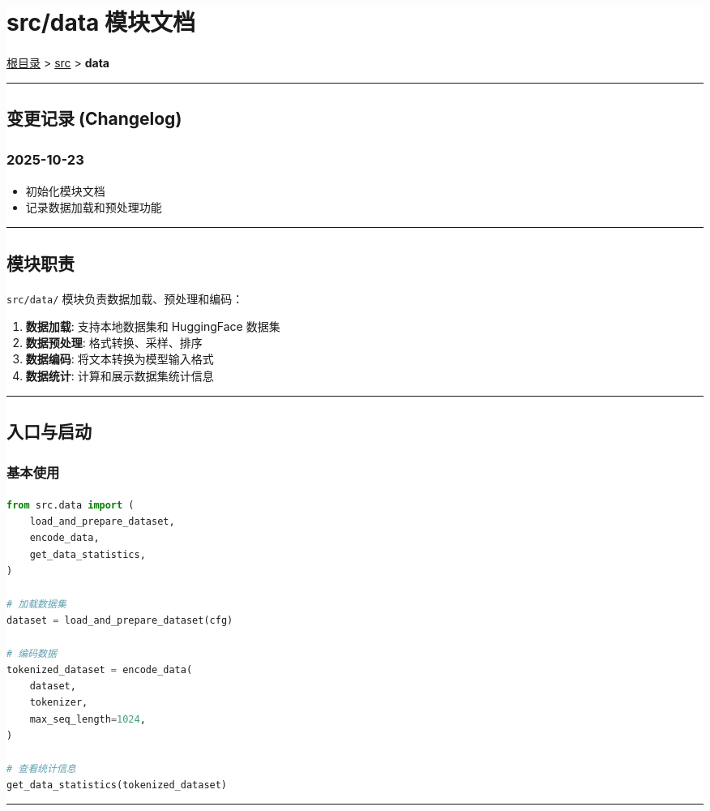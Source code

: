 # src/data 模块文档

[根目录](/mnt/lishiwei/Quality-Gate/CLAUDE.md) > [src](/mnt/lishiwei/Quality-Gate/src/) > **data**

---

## 变更记录 (Changelog)

### 2025-10-23
- 初始化模块文档
- 记录数据加载和预处理功能

---

## 模块职责

`src/data/` 模块负责数据加载、预处理和编码：

1. **数据加载**: 支持本地数据集和 HuggingFace 数据集
2. **数据预处理**: 格式转换、采样、排序
3. **数据编码**: 将文本转换为模型输入格式
4. **数据统计**: 计算和展示数据集统计信息

---

## 入口与启动

### 基本使用

```python
from src.data import (
    load_and_prepare_dataset,
    encode_data,
    get_data_statistics,
)

# 加载数据集
dataset = load_and_prepare_dataset(cfg)

# 编码数据
tokenized_dataset = encode_data(
    dataset,
    tokenizer,
    max_seq_length=1024,
)

# 查看统计信息
get_data_statistics(tokenized_dataset)
```

---
